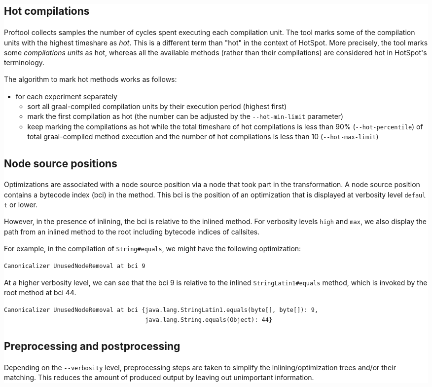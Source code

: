 ## Hot compilations

Proftool collects samples the number of cycles spent executing each compilation unit. The tool marks some of
the compilation units with the highest timeshare as *hot*. This is a different term than "hot" in the context of
HotSpot. More precisely, the tool marks some *compilations units* as hot, whereas all the available methods (rather than
their compilations) are considered hot in HotSpot's terminology.

The algorithm to mark hot methods works as follows:

- for each experiment separately
  - sort all graal-compiled compilation units by their execution period (highest first)
  - mark the first compilation as hot (the number can be adjusted by the `--hot-min-limit` parameter)
  - keep marking the compilations as hot while the total timeshare of hot compilations is less than
    90% (`--hot-percentile`) of total graal-compiled method execution and the number of hot compilations is less than
    10 (`--hot-max-limit`)

## Node source positions

Optimizations are associated with a node source position via a node that took part in the transformation. A node source
position contains a bytecode index (bci) in the method. This bci is the position of an optimization that is displayed
at verbosity level `default` or lower.

However, in the presence of inlining, the bci is relative to the inlined method. For verbosity levels `high` and `max`,
we also display the path from an inlined method to the root including bytecode indices of callsites.

For example, in the compilation of `String#equals`, we might have the following optimization:

```
Canonicalizer UnusedNodeRemoval at bci 9
```

At a higher verbosity level, we can see that the bci 9 is relative to the inlined `StringLatin1#equals` method, which is
invoked by the root method at bci 44.

```
Canonicalizer UnusedNodeRemoval at bci {java.lang.StringLatin1.equals(byte[], byte[]): 9,
                                        java.lang.String.equals(Object): 44}
```

## Preprocessing and postprocessing

Depending on the `--verbosity` level, preprocessing steps are taken to simplify the inlining/optimization trees and/or
their matching. This reduces the amount of produced output by leaving out unimportant information.

